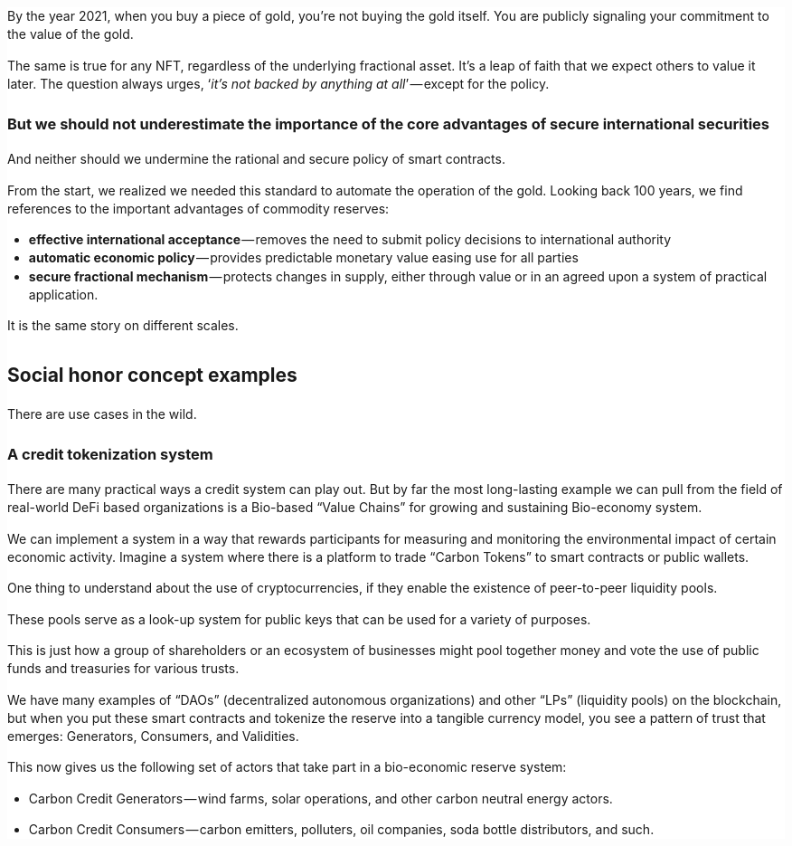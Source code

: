 By the year 2021, when you buy a piece of gold, you’re not buying the gold itself. You are publicly signaling your commitment to the value of the gold.

The same is true for any NFT, regardless of the underlying fractional asset. It’s a leap of faith that we expect others to value it later. The question always urges, ‘_it’s not backed by anything at all_’ — except for the policy.

### But we should not underestimate the importance of the core advantages of secure international securities

And neither should we undermine the rational and secure policy of smart contracts.

From the start, we realized we needed this standard to automate the operation of the gold. Looking back 100 years, we find references to the important advantages of commodity reserves:

- **effective international acceptance** — removes the need to submit policy decisions to international authority
- **automatic economic policy** — provides predictable monetary value easing use for all parties
- **secure fractional mechanism** — protects changes in supply, either through value or in an agreed upon a system of practical application.

It is the same story on different scales.

## Social honor concept examples

There are use cases in the wild.

### A credit tokenization system

There are many practical ways a credit system can play out. But by far the most long-lasting example we can pull from the field of real-world DeFi based organizations is a Bio-based “Value Chains” for growing and sustaining Bio-economy system.

We can implement a system in a way that rewards participants for measuring and monitoring the environmental impact of certain economic activity. Imagine a system where there is a platform to trade “Carbon Tokens” to smart contracts or public wallets.

One thing to understand about the use of cryptocurrencies, if they enable the existence of peer-to-peer liquidity pools.

These pools serve as a look-up system for public keys that can be used for a variety of purposes.

This is just how a group of shareholders or an ecosystem of businesses might pool together money and vote the use of public funds and treasuries for various trusts.

We have many examples of “DAOs” (decentralized autonomous organizations) and other “LPs” (liquidity pools) on the blockchain, but when you put these smart contracts and tokenize the reserve into a tangible currency model, you see a pattern of trust that emerges: Generators, Consumers, and Validities.

This now gives us the following set of actors that take part in a bio-economic reserve system:

- Carbon Credit Generators — wind farms, solar operations, and other carbon neutral energy actors.

- Carbon Credit Consumers — carbon emitters, polluters, oil companies, soda bottle distributors, and such.
